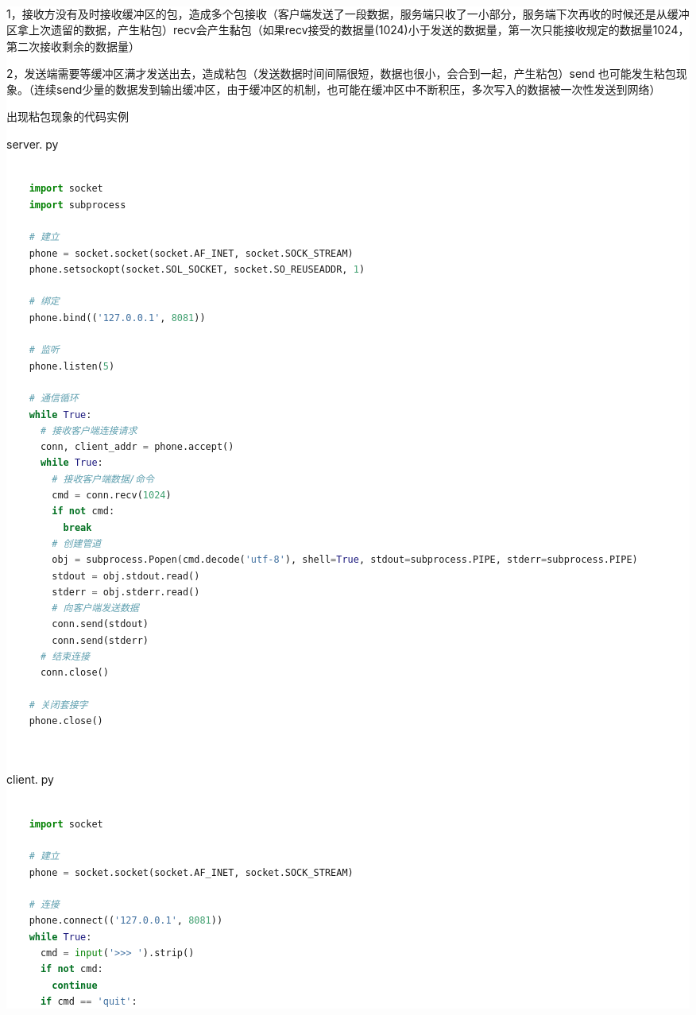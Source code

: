 1，接收方没有及时接收缓冲区的包，造成多个包接收（客户端发送了一段数据，服务端只收了一小部分，服务端下次再收的时候还是从缓冲区拿上次遗留的数据，产生粘包）recv会产生黏包（如果recv接受的数据量(1024)小于发送的数据量，第一次只能接收规定的数据量1024，第二次接收剩余的数据量）

2，发送端需要等缓冲区满才发送出去，造成粘包（发送数据时间间隔很短，数据也很小，会合到一起，产生粘包）send
也可能发生粘包现象。（连续send少量的数据发到输出缓冲区，由于缓冲区的机制，也可能在缓冲区中不断积压，多次写入的数据被一次性发送到网络）

出现粘包现象的代码实例

server. py

```python

    import socket
    import subprocess
    
    # 建立
    phone = socket.socket(socket.AF_INET, socket.SOCK_STREAM)
    phone.setsockopt(socket.SOL_SOCKET, socket.SO_REUSEADDR, 1)
    
    # 绑定
    phone.bind(('127.0.0.1', 8081))
    
    # 监听
    phone.listen(5)
    
    # 通信循环
    while True:
      # 接收客户端连接请求
      conn, client_addr = phone.accept()
      while True:
        # 接收客户端数据/命令
        cmd = conn.recv(1024)
        if not cmd:
          break
        # 创建管道
        obj = subprocess.Popen(cmd.decode('utf-8'), shell=True, stdout=subprocess.PIPE, stderr=subprocess.PIPE)
        stdout = obj.stdout.read()
        stderr = obj.stderr.read()
        # 向客户端发送数据
        conn.send(stdout)
        conn.send(stderr)
      # 结束连接
      conn.close()
    
    # 关闭套接字
    phone.close()
    
    
```

client. py

```python

    import socket
    
    # 建立
    phone = socket.socket(socket.AF_INET, socket.SOCK_STREAM)
    
    # 连接
    phone.connect(('127.0.0.1', 8081))
    while True:
      cmd = input('>>> ').strip()
      if not cmd:
        continue
      if cmd == 'quit':
```